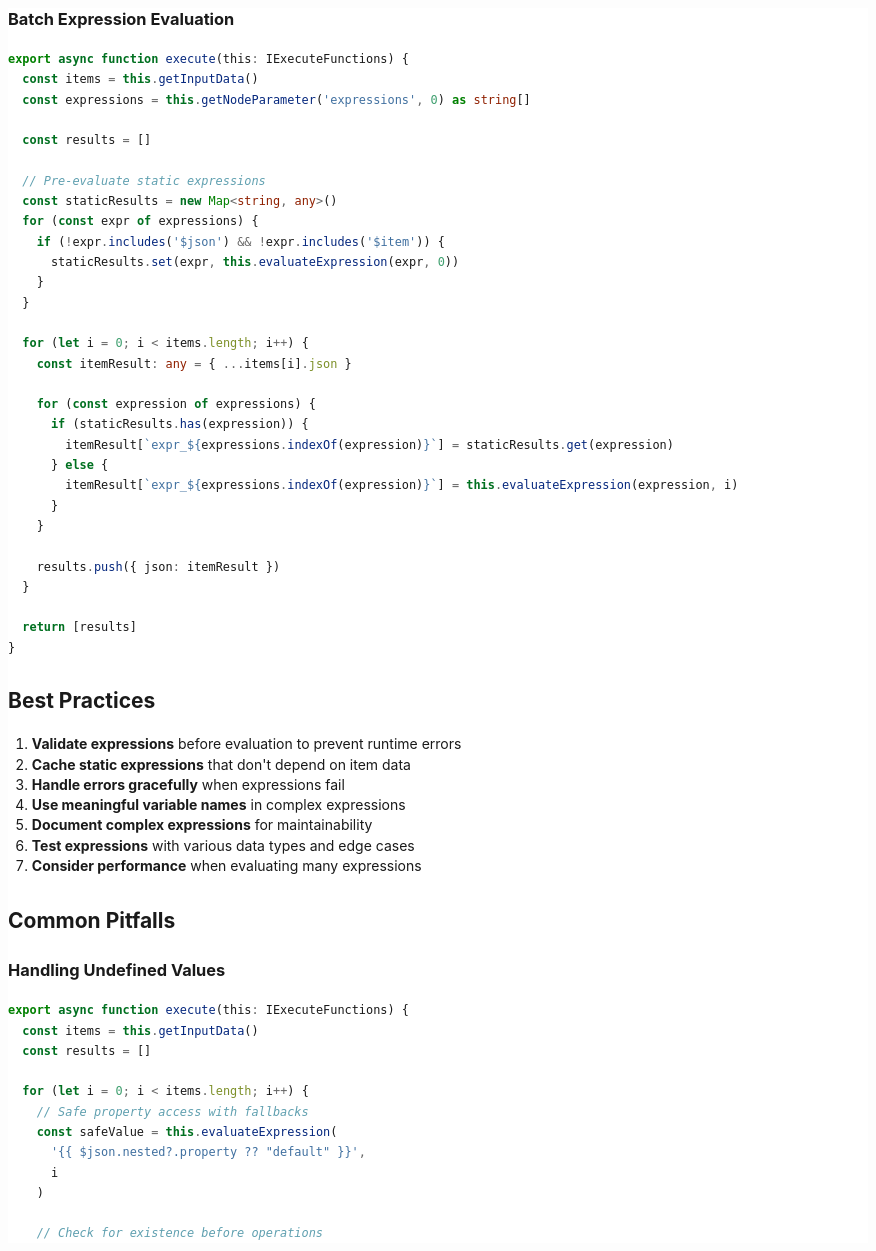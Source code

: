 ### Batch Expression Evaluation

```typescript
export async function execute(this: IExecuteFunctions) {
  const items = this.getInputData()
  const expressions = this.getNodeParameter('expressions', 0) as string[]
  
  const results = []
  
  // Pre-evaluate static expressions
  const staticResults = new Map<string, any>()
  for (const expr of expressions) {
    if (!expr.includes('$json') && !expr.includes('$item')) {
      staticResults.set(expr, this.evaluateExpression(expr, 0))
    }
  }
  
  for (let i = 0; i < items.length; i++) {
    const itemResult: any = { ...items[i].json }
    
    for (const expression of expressions) {
      if (staticResults.has(expression)) {
        itemResult[`expr_${expressions.indexOf(expression)}`] = staticResults.get(expression)
      } else {
        itemResult[`expr_${expressions.indexOf(expression)}`] = this.evaluateExpression(expression, i)
      }
    }
    
    results.push({ json: itemResult })
  }
  
  return [results]
}
```

## Best Practices

1. **Validate expressions** before evaluation to prevent runtime errors
2. **Cache static expressions** that don't depend on item data
3. **Handle errors gracefully** when expressions fail
4. **Use meaningful variable names** in complex expressions
5. **Document complex expressions** for maintainability
6. **Test expressions** with various data types and edge cases
7. **Consider performance** when evaluating many expressions

## Common Pitfalls

### Handling Undefined Values

```typescript
export async function execute(this: IExecuteFunctions) {
  const items = this.getInputData()
  const results = []
  
  for (let i = 0; i < items.length; i++) {
    // Safe property access with fallbacks
    const safeValue = this.evaluateExpression(
      '{{ $json.nested?.property ?? "default" }}',
      i
    )
    
    // Check for existence before operations
```
